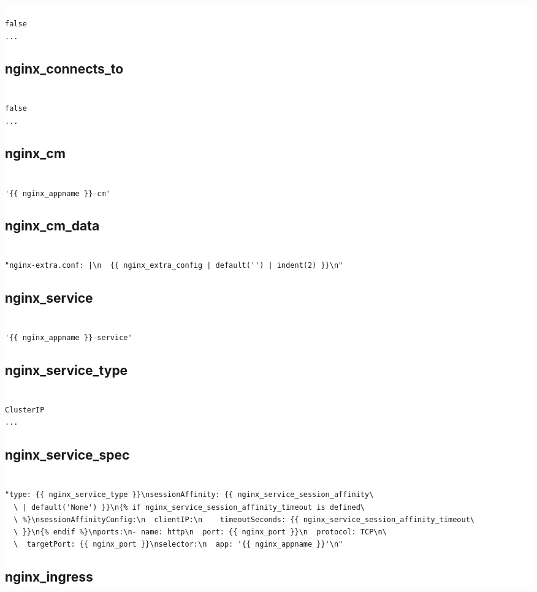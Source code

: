 ```

false
...

```
## nginx_connects_to

```

false
...

```
## nginx_cm

```

'{{ nginx_appname }}-cm'

```
## nginx_cm_data

```

"nginx-extra.conf: |\n  {{ nginx_extra_config | default('') | indent(2) }}\n"

```
## nginx_service

```

'{{ nginx_appname }}-service'

```
## nginx_service_type

```

ClusterIP
...

```
## nginx_service_spec

```

"type: {{ nginx_service_type }}\nsessionAffinity: {{ nginx_service_session_affinity\
  \ | default('None') }}\n{% if nginx_service_session_affinity_timeout is defined\
  \ %}\nsessionAffinityConfig:\n  clientIP:\n    timeoutSeconds: {{ nginx_service_session_affinity_timeout\
  \ }}\n{% endif %}\nports:\n- name: http\n  port: {{ nginx_port }}\n  protocol: TCP\n\
  \  targetPort: {{ nginx_port }}\nselector:\n  app: '{{ nginx_appname }}'\n"

```
## nginx_ingress
